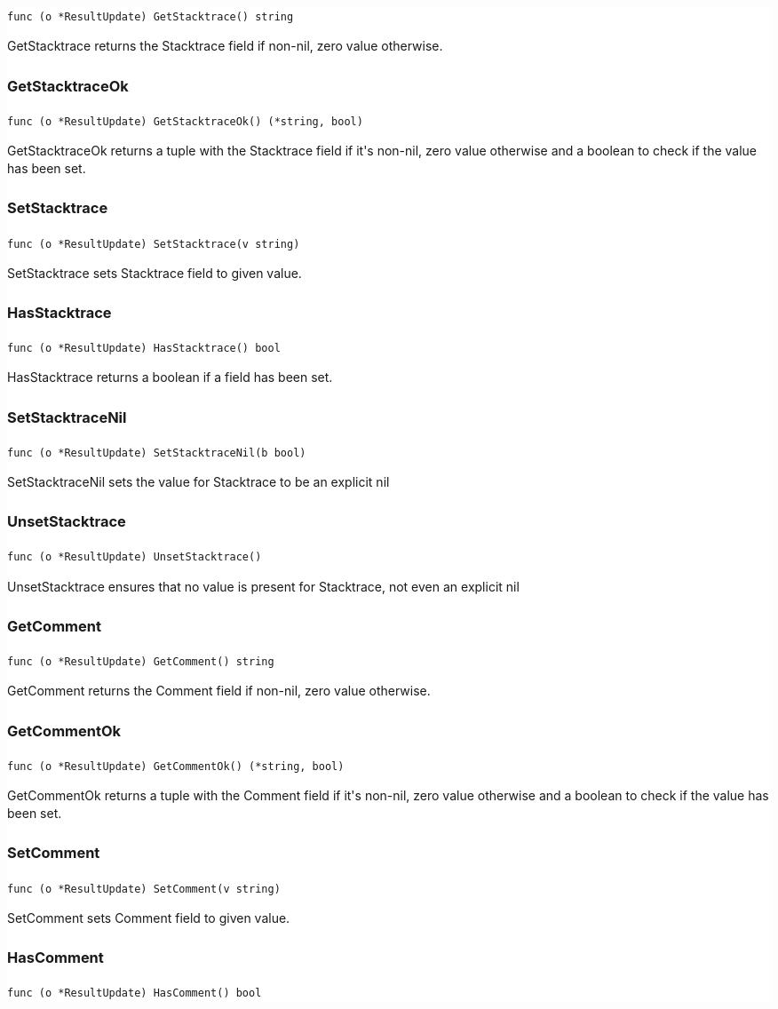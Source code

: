 `func (o *ResultUpdate) GetStacktrace() string`

GetStacktrace returns the Stacktrace field if non-nil, zero value otherwise.

### GetStacktraceOk

`func (o *ResultUpdate) GetStacktraceOk() (*string, bool)`

GetStacktraceOk returns a tuple with the Stacktrace field if it's non-nil, zero value otherwise
and a boolean to check if the value has been set.

### SetStacktrace

`func (o *ResultUpdate) SetStacktrace(v string)`

SetStacktrace sets Stacktrace field to given value.

### HasStacktrace

`func (o *ResultUpdate) HasStacktrace() bool`

HasStacktrace returns a boolean if a field has been set.

### SetStacktraceNil

`func (o *ResultUpdate) SetStacktraceNil(b bool)`

 SetStacktraceNil sets the value for Stacktrace to be an explicit nil

### UnsetStacktrace
`func (o *ResultUpdate) UnsetStacktrace()`

UnsetStacktrace ensures that no value is present for Stacktrace, not even an explicit nil
### GetComment

`func (o *ResultUpdate) GetComment() string`

GetComment returns the Comment field if non-nil, zero value otherwise.

### GetCommentOk

`func (o *ResultUpdate) GetCommentOk() (*string, bool)`

GetCommentOk returns a tuple with the Comment field if it's non-nil, zero value otherwise
and a boolean to check if the value has been set.

### SetComment

`func (o *ResultUpdate) SetComment(v string)`

SetComment sets Comment field to given value.

### HasComment

`func (o *ResultUpdate) HasComment() bool`
